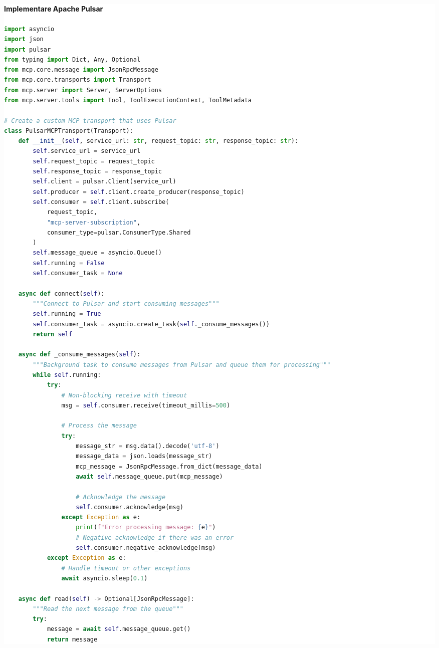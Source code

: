#### Implementare Apache Pulsar

```python
import asyncio
import json
import pulsar
from typing import Dict, Any, Optional
from mcp.core.message import JsonRpcMessage
from mcp.core.transports import Transport
from mcp.server import Server, ServerOptions
from mcp.server.tools import Tool, ToolExecutionContext, ToolMetadata

# Create a custom MCP transport that uses Pulsar
class PulsarMCPTransport(Transport):
    def __init__(self, service_url: str, request_topic: str, response_topic: str):
        self.service_url = service_url
        self.request_topic = request_topic
        self.response_topic = response_topic
        self.client = pulsar.Client(service_url)
        self.producer = self.client.create_producer(response_topic)
        self.consumer = self.client.subscribe(
            request_topic,
            "mcp-server-subscription",
            consumer_type=pulsar.ConsumerType.Shared
        )
        self.message_queue = asyncio.Queue()
        self.running = False
        self.consumer_task = None
    
    async def connect(self):
        """Connect to Pulsar and start consuming messages"""
        self.running = True
        self.consumer_task = asyncio.create_task(self._consume_messages())
        return self
    
    async def _consume_messages(self):
        """Background task to consume messages from Pulsar and queue them for processing"""
        while self.running:
            try:
                # Non-blocking receive with timeout
                msg = self.consumer.receive(timeout_millis=500)
                
                # Process the message
                try:
                    message_str = msg.data().decode('utf-8')
                    message_data = json.loads(message_str)
                    mcp_message = JsonRpcMessage.from_dict(message_data)
                    await self.message_queue.put(mcp_message)
                    
                    # Acknowledge the message
                    self.consumer.acknowledge(msg)
                except Exception as e:
                    print(f"Error processing message: {e}")
                    # Negative acknowledge if there was an error
                    self.consumer.negative_acknowledge(msg)
            except Exception as e:
                # Handle timeout or other exceptions
                await asyncio.sleep(0.1)
    
    async def read(self) -> Optional[JsonRpcMessage]:
        """Read the next message from the queue"""
        try:
            message = await self.message_queue.get()
            return message
```